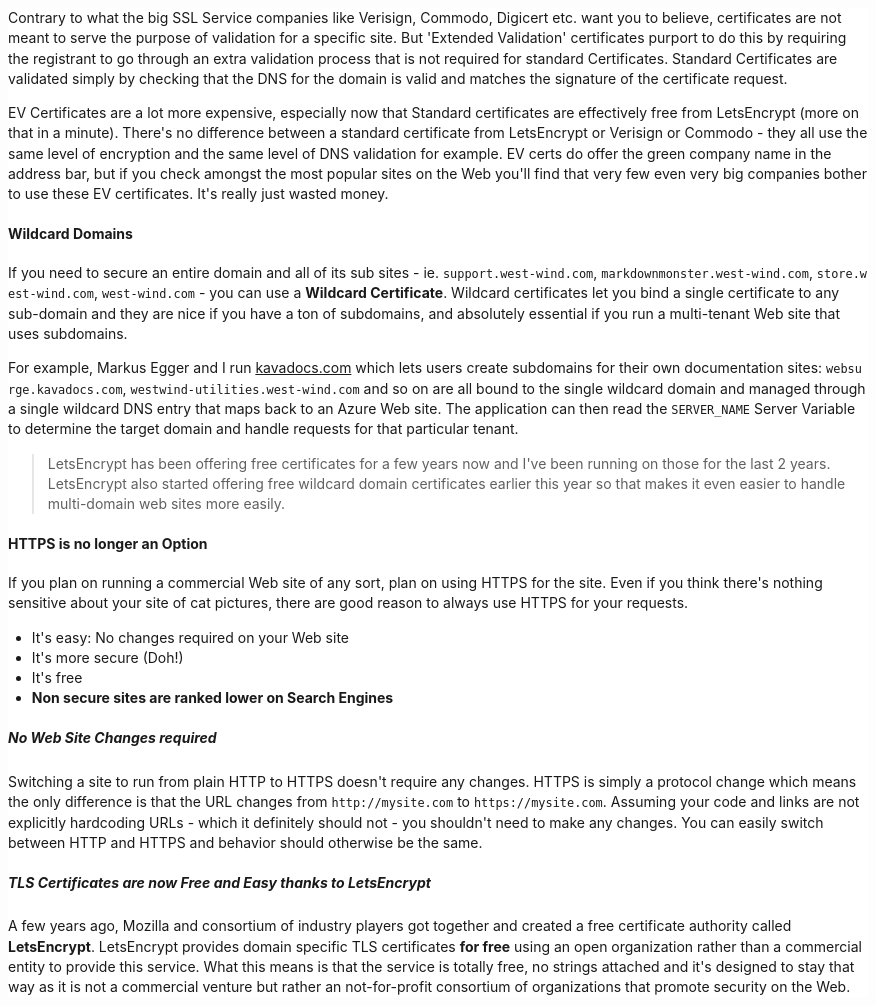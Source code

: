 Contrary to what the big SSL Service companies like Verisign, Commodo, Digicert etc. want you to believe, certificates are not meant to serve the purpose of validation for a specific site. But 'Extended Validation' certificates purport to do this by requiring the registrant to go through an extra validation process that is not required for standard Certificates. Standard Certificates are validated simply by checking that the DNS for the domain is valid and matches the signature of the certificate request.

EV Certificates are a lot more expensive, especially now that Standard certificates are effectively free from LetsEncrypt (more on that in a minute). There's no difference between a standard certificate from LetsEncrypt or Verisign or Commodo - they all use the same level of encryption and the same level of DNS validation for example. EV certs do offer the green company name in the address bar, but if you check amongst the most popular sites on the Web you'll find that very few even very big companies bother to use these EV certificates. It's really just wasted money.

#### Wildcard Domains
If you need to secure an entire domain and all of its sub sites - ie. `support.west-wind.com`, `markdownmonster.west-wind.com`, `store.west-wind.com`, `west-wind.com` - you can use a **Wildcard Certificate**. Wildcard certificates let you bind a single certificate to any sub-domain and they are nice if you have a ton of subdomains, and absolutely essential if you run a multi-tenant Web site that uses subdomains. 

For example, Markus Egger and I run [kavadocs.com](https://kavadocs.com) which lets users create subdomains for their own documentation sites: `websurge.kavadocs.com`, `westwind-utilities.west-wind.com` and so on are all bound to the single wildcard domain and managed through a single wildcard DNS entry that maps back to an Azure Web site. The application can then read the `SERVER_NAME` Server Variable to determine the target domain and handle requests for that particular tenant.

> LetsEncrypt has been offering free certificates for a few years now and I've been running on those for the last 2 years. LetsEncrypt also started offering free wildcard domain certificates earlier this year so that makes it even easier to handle multi-domain web sites more easily. 

#### HTTPS is no longer an Option
If you plan on running a commercial Web site of any sort, plan on using HTTPS for the site. Even if you think there's nothing sensitive about your site of cat pictures, there are good reason to always use HTTPS for your requests.

* It's easy: No changes required on your Web site
* It's more secure (Doh!)
* It's free 
* **Non secure sites are ranked lower on Search Engines**

##### No Web Site Changes required
Switching a site to run from plain HTTP to HTTPS doesn't require any changes. HTTPS is simply a protocol change which means the only difference is that the URL changes from `http://mysite.com` to `https://mysite.com`. Assuming your code and links are not explicitly hardcoding URLs - which it definitely should not - you shouldn't need to make any changes. You can easily switch between HTTP and HTTPS and behavior should otherwise be the same.

##### TLS Certificates are now Free and Easy thanks to LetsEncrypt
A few years ago, Mozilla and consortium of industry players got together and created a free certificate authority called **LetsEncrypt**. LetsEncrypt provides domain specific TLS certificates **for free** using an open organization rather than a commercial entity to provide this service. What this means is that the service is totally free, no strings attached and it's designed to stay that way as it is not a commercial venture but rather an not-for-profit consortium of organizations that promote security on the Web.
